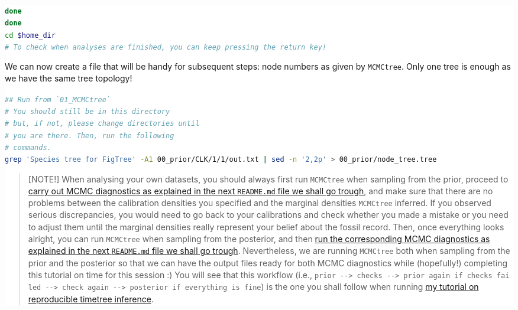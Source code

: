 ```sh
done
done
cd $home_dir
# To check when analyses are finished, you can keep pressing the return key!
```

We can now create a file that will be handy for subsequent steps: node numbers as given by `MCMCtree`. Only one tree is enough as we have the same tree topology!

```sh
## Run from `01_MCMCtree`
# You should still be in this directory 
# but, if not, please change directories until
# you are there. Then, run the following
# commands.
grep 'Species tree for FigTree' -A1 00_prior/CLK/1/1/out.txt | sed -n '2,2p' > 00_prior/node_tree.tree
```

> [NOTE!]
> When analysing your own datasets, you should always first run `MCMCtree` when sampling from the prior, proceed to [carry out MCMC diagnostics as explained in the next `README.md` file we shall go trough](../02_MCMC_diagnostics/README.md#prior), and make sure that there are no problems between the calibration densities you specified and the marginal densities `MCMCtree` inferred. If you observed serious discrepancies, you would need to go back to your calibrations and check whether you made a mistake or you need to adjust them until the marginal densities really represent your belief about the fossil record. Then, once everything looks alright, you can run `MCMCtree` when sampling from the posterior, and then [run the corresponding MCMC diagnostics as explained in the next `README.md` file we shall go trough](../02_MCMC_diagnostics/README.md#posterior). Nevertheless, we are running `MCMCtree` both when sampling from the prior and the posterior so that we can have the output files ready for both MCMC diagnostics while (hopefully!) completing this tutorial on time for this session :) You will see that this workflow (i.e., `prior --> checks --> prior again if checks failed --> check again --> posterior if everything is fine`) is the one you shall follow when running [my tutorial on reproducible timetree inference](https://github.com/sabifo4/Tutorial_MCMCtree/tree/main/01_PAML/01_MCMCtree).
